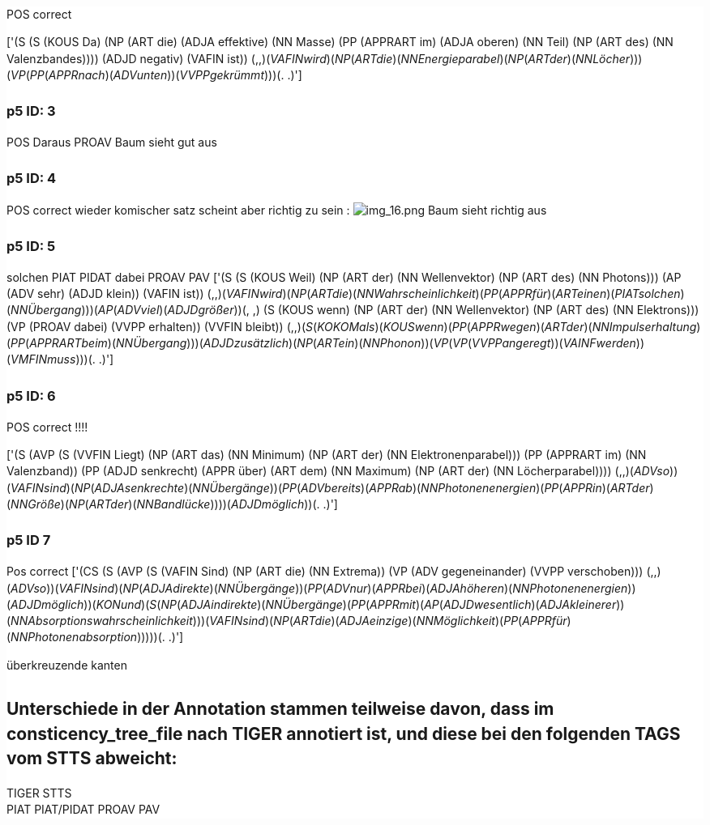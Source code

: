 POS correct

['(S (S (KOUS Da) (NP (ART die) (ADJA effektive) (NN Masse) (PP (APPRART im) (ADJA oberen) (NN Teil) (NP (ART des) (NN Valenzbandes)))) (ADJD negativ) (VAFIN ist)) ($, ,) (VAFIN wird) (NP (ART die) (NN Energieparabel) (NP (ART der) (NN Löcher))) (VP (PP (APPR nach) (ADV unten)) (VVPP gekrümmt))) ($. .)']


### p5 ID: 3
POS Daraus PROAV
Baum sieht gut aus

### p5 ID: 4
POS correct
wieder komischer satz scheint aber richtig zu sein :
![img_16.png](img_16.png)
Baum sieht richtig aus 

### p5 ID: 5
solchen PIAT PIDAT
dabei PROAV PAV
['(S (S (KOUS Weil) (NP (ART der) (NN Wellenvektor) (NP (ART des) (NN Photons))) (AP (ADV sehr) (ADJD klein)) (VAFIN ist)) ($, ,) (VAFIN wird) (NP (ART die) (NN Wahrscheinlichkeit) (PP (APPR für) (ART einen) (PIAT solchen) (NN Übergang))) (AP (ADV viel) (ADJD größer)) ($, ,) (S (KOUS wenn) (NP (ART der) (NN Wellenvektor) (NP (ART des) (NN Elektrons))) (VP (PROAV dabei) (VVPP erhalten)) (VVFIN bleibt)) ($, ,) (S (KOKOM als) (KOUS wenn) (PP (APPR wegen) (ART der) (NN Impulserhaltung) (PP (APPRART beim) (NN Übergang))) (ADJD zusätzlich) (NP (ART ein) (NN Phonon)) (VP (VP (VVPP angeregt)) (VAINF werden)) (VMFIN muss))) ($. .)']

### p5 ID: 6
POS correct
!!!!

['(S (AVP (S (VVFIN Liegt) (NP (ART das) (NN Minimum) (NP (ART der) (NN Elektronenparabel))) (PP (APPRART im) (NN Valenzband)) (PP (ADJD senkrecht) (APPR über) (ART dem) (NN Maximum) (NP (ART der) (NN Löcherparabel)))) ($, ,)  (ADV so)) (VAFIN sind) (NP (ADJA senkrechte) (NN Übergänge)) (PP (ADV bereits) (APPR ab) (NN Photonenenergien) (PP (APPR in) (ART der) (NN Größe) (NP (ART der) (NN Bandlücke)))) (ADJD möglich)) ($. .)']

### p5 ID 7
Pos correct
['(CS (S (AVP (S (VAFIN Sind) (NP (ART die) (NN Extrema)) (VP (ADV gegeneinander) (VVPP verschoben))) ($, ,) (ADV so)) (VAFIN sind) (NP (ADJA direkte) (NN Übergänge)) (PP (ADV nur) (APPR bei) (ADJA höheren) (NN Photonenenergien)) (ADJD möglich)) (KON und) (S (NP (ADJA indirekte) (NN Übergänge) (PP (APPR mit) (AP (ADJD wesentlich) (ADJA kleinerer)) (NN Absorptionswahrscheinlichkeit))) (VAFIN sind) (NP (ART die) (ADJA einzige) (NN Möglichkeit) (PP (APPR für) (NN Photonenabsorption))))) ($. .)']

überkreuzende kanten



## Unterschiede in der Annotation stammen teilweise davon, dass im consticency_tree_file nach TIGER annotiert ist, und diese bei den folgenden TAGS vom STTS abweicht:
TIGER   STTS    
PIAT    PIAT/PIDAT
PROAV   PAV

